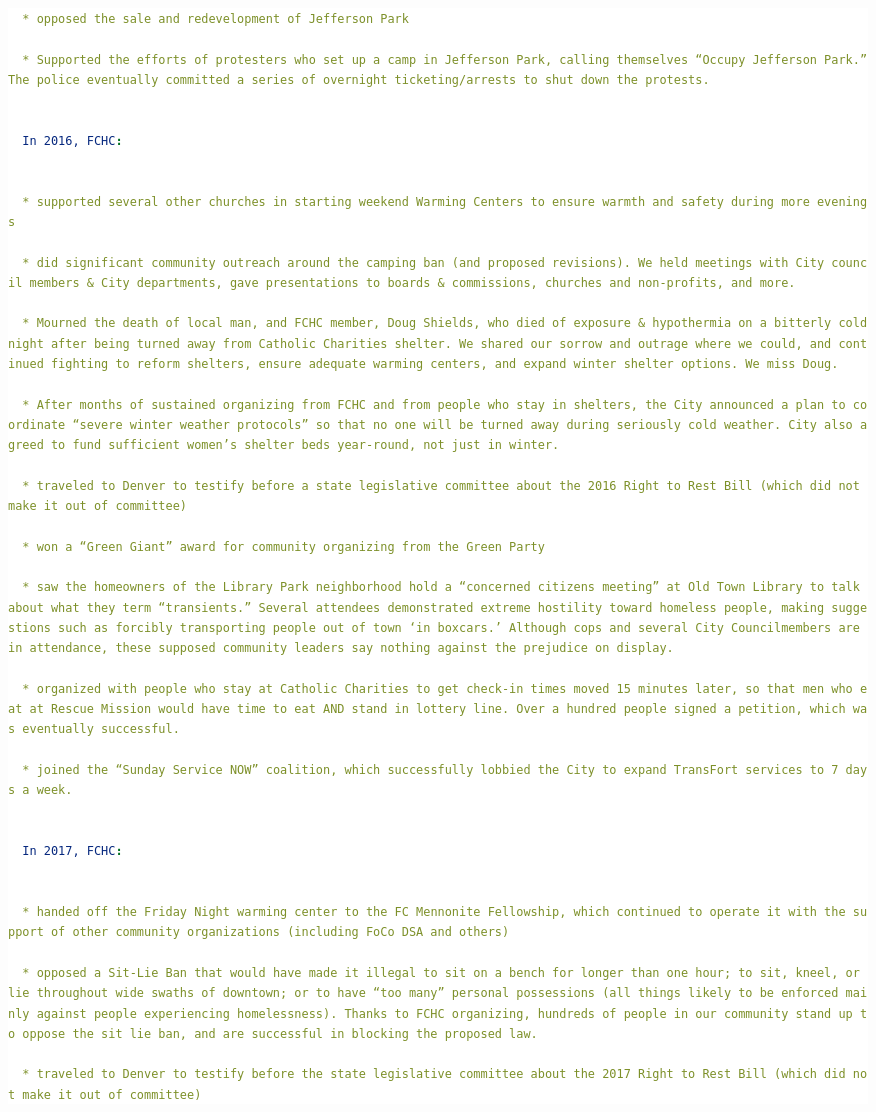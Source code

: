 ```yaml
  * opposed the sale and redevelopment of Jefferson Park

  * Supported the efforts of protesters who set up a camp in Jefferson Park, calling themselves “Occupy Jefferson Park.” The police eventually committed a series of overnight ticketing/arrests to shut down the protests.


  In 2016, FCHC:


  * supported several other churches in starting weekend Warming Centers to ensure warmth and safety during more evenings

  * did significant community outreach around the camping ban (and proposed revisions). We held meetings with City council members & City departments, gave presentations to boards & commissions, churches and non-profits, and more.

  * Mourned the death of local man, and FCHC member, Doug Shields, who died of exposure & hypothermia on a bitterly cold night after being turned away from Catholic Charities shelter. We shared our sorrow and outrage where we could, and continued fighting to reform shelters, ensure adequate warming centers, and expand winter shelter options. We miss Doug.

  * After months of sustained organizing from FCHC and from people who stay in shelters, the City announced a plan to coordinate “severe winter weather protocols” so that no one will be turned away during seriously cold weather. City also agreed to fund sufficient women’s shelter beds year-round, not just in winter.

  * traveled to Denver to testify before a state legislative committee about the 2016 Right to Rest Bill (which did not make it out of committee)

  * won a “Green Giant” award for community organizing from the Green Party

  * saw the homeowners of the Library Park neighborhood hold a “concerned citizens meeting” at Old Town Library to talk about what they term “transients.” Several attendees demonstrated extreme hostility toward homeless people, making suggestions such as forcibly transporting people out of town ‘in boxcars.’ Although cops and several City Councilmembers are in attendance, these supposed community leaders say nothing against the prejudice on display.

  * organized with people who stay at Catholic Charities to get check-in times moved 15 minutes later, so that men who eat at Rescue Mission would have time to eat AND stand in lottery line. Over a hundred people signed a petition, which was eventually successful.

  * joined the “Sunday Service NOW” coalition, which successfully lobbied the City to expand TransFort services to 7 days a week.


  In 2017, FCHC:


  * handed off the Friday Night warming center to the FC Mennonite Fellowship, which continued to operate it with the support of other community organizations (including FoCo DSA and others)

  * opposed a Sit-Lie Ban that would have made it illegal to sit on a bench for longer than one hour; to sit, kneel, or lie throughout wide swaths of downtown; or to have “too many” personal possessions (all things likely to be enforced mainly against people experiencing homelessness). Thanks to FCHC organizing, hundreds of people in our community stand up to oppose the sit lie ban, and are successful in blocking the proposed law.

  * traveled to Denver to testify before the state legislative committee about the 2017 Right to Rest Bill (which did not make it out of committee)

```
